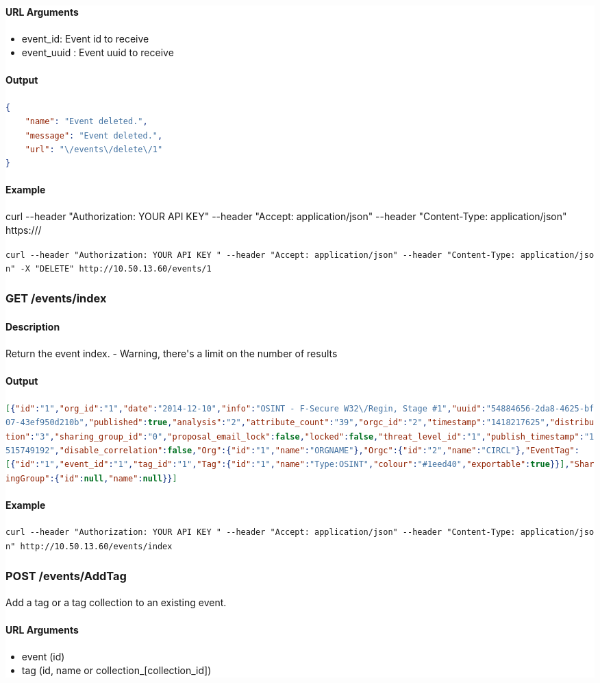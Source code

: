 #### URL Arguments

- event_id: Event id to receive
- event_uuid : Event uuid to receive


#### Output
~~~~json
{
    "name": "Event deleted.",
    "message": "Event deleted.",
    "url": "\/events\/delete\/1"
}
~~~~

#### Example


curl --header "Authorization: YOUR API KEY" --header "Accept: application/json" --header "Content-Type: application/json" https://<misp url>/
~~~~
curl --header "Authorization: YOUR API KEY " --header "Accept: application/json" --header "Content-Type: application/json" -X "DELETE" http://10.50.13.60/events/1
~~~~

### GET /events/index

#### Description

Return the event index. - Warning, there's a limit on the number of results

#### Output
~~~~json
[{"id":"1","org_id":"1","date":"2014-12-10","info":"OSINT - F-Secure W32\/Regin, Stage #1","uuid":"54884656-2da8-4625-bf07-43ef950d210b","published":true,"analysis":"2","attribute_count":"39","orgc_id":"2","timestamp":"1418217625","distribution":"3","sharing_group_id":"0","proposal_email_lock":false,"locked":false,"threat_level_id":"1","publish_timestamp":"1515749192","disable_correlation":false,"Org":{"id":"1","name":"ORGNAME"},"Orgc":{"id":"2","name":"CIRCL"},"EventTag":[{"id":"1","event_id":"1","tag_id":"1","Tag":{"id":"1","name":"Type:OSINT","colour":"#1eed40","exportable":true}}],"SharingGroup":{"id":null,"name":null}}]
~~~~

#### Example

~~~~
curl --header "Authorization: YOUR API KEY " --header "Accept: application/json" --header "Content-Type: application/json" http://10.50.13.60/events/index
~~~~


### POST /events/AddTag

Add a tag or a tag collection to an existing event.

#### URL Arguments
- event     (id)
- tag         (id, name or collection_[collection_id])
